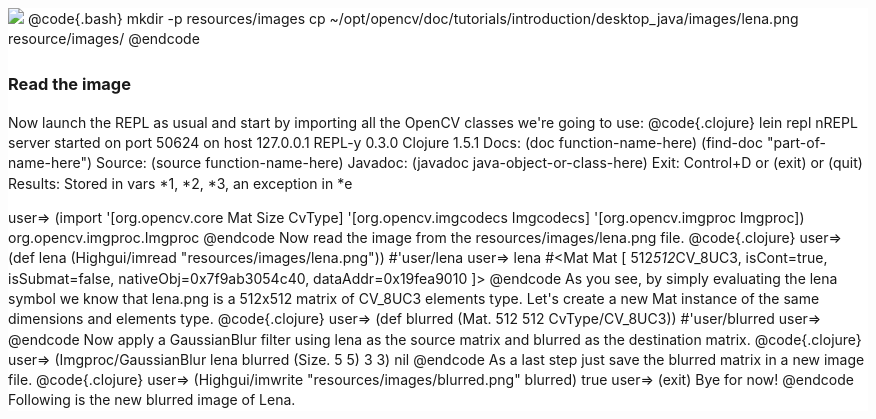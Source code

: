 ![](images/lena.png)
@code{.bash}
mkdir -p resources/images
cp ~/opt/opencv/doc/tutorials/introduction/desktop_java/images/lena.png resource/images/
@endcode
### Read the image

Now launch the REPL as usual and start by importing all the OpenCV classes we're going to use:
@code{.clojure}
lein repl
nREPL server started on port 50624 on host 127.0.0.1
REPL-y 0.3.0
Clojure 1.5.1
    Docs: (doc function-name-here)
          (find-doc "part-of-name-here")
  Source: (source function-name-here)
 Javadoc: (javadoc java-object-or-class-here)
    Exit: Control+D or (exit) or (quit)
 Results: Stored in vars *1, *2, *3, an exception in *e

user=> (import '[org.opencv.core Mat Size CvType]
               '[org.opencv.imgcodecs Imgcodecs]
               '[org.opencv.imgproc Imgproc])
org.opencv.imgproc.Imgproc
@endcode
Now read the image from the resources/images/lena.png file.
@code{.clojure}
user=> (def lena (Highgui/imread "resources/images/lena.png"))
#'user/lena
user=> lena
#<Mat Mat [ 512*512*CV_8UC3, isCont=true, isSubmat=false, nativeObj=0x7f9ab3054c40, dataAddr=0x19fea9010 ]>
@endcode
As you see, by simply evaluating the lena symbol we know that lena.png is a 512x512 matrix of
CV_8UC3 elements type. Let's create a new Mat instance of the same dimensions and elements type.
@code{.clojure}
user=> (def blurred (Mat. 512 512 CvType/CV_8UC3))
#'user/blurred
user=>
@endcode
Now apply a GaussianBlur filter using lena as the source matrix and blurred as the destination
matrix.
@code{.clojure}
user=> (Imgproc/GaussianBlur lena blurred (Size. 5 5) 3 3)
nil
@endcode
As a last step just save the blurred matrix in a new image file.
@code{.clojure}
user=> (Highgui/imwrite "resources/images/blurred.png" blurred)
true
user=> (exit)
Bye for now!
@endcode
Following is the new blurred image of Lena.
